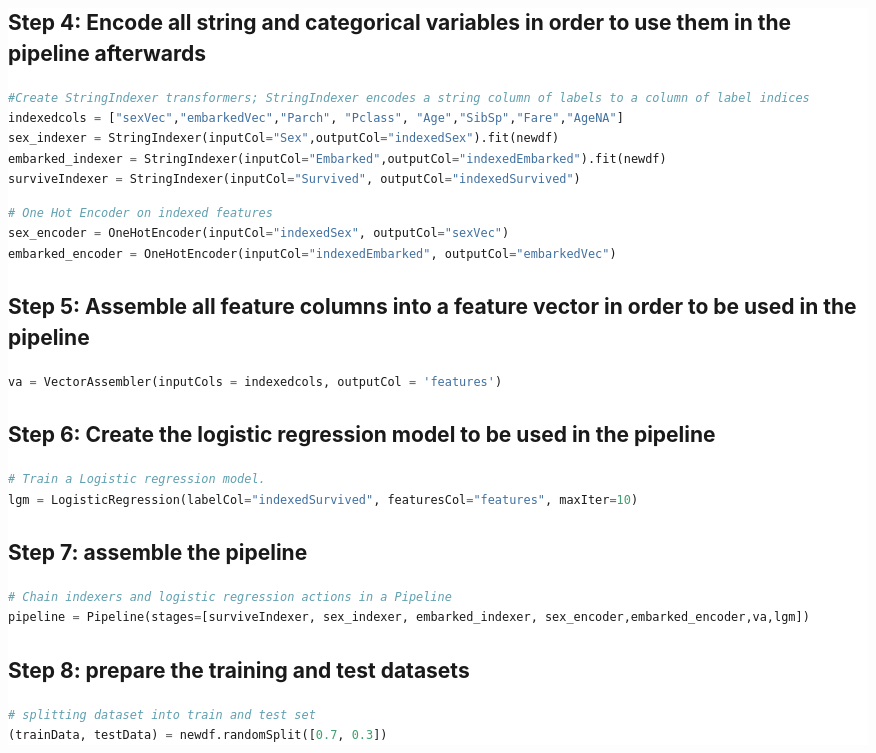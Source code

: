 

## Step 4: Encode all string and categorical variables in order to use them in the pipeline afterwards


```python
#Create StringIndexer transformers; StringIndexer encodes a string column of labels to a column of label indices
indexedcols = ["sexVec","embarkedVec","Parch", "Pclass", "Age","SibSp","Fare","AgeNA"]
sex_indexer = StringIndexer(inputCol="Sex",outputCol="indexedSex").fit(newdf)
embarked_indexer = StringIndexer(inputCol="Embarked",outputCol="indexedEmbarked").fit(newdf)
surviveIndexer = StringIndexer(inputCol="Survived", outputCol="indexedSurvived")
```


```python
# One Hot Encoder on indexed features
sex_encoder = OneHotEncoder(inputCol="indexedSex", outputCol="sexVec")
embarked_encoder = OneHotEncoder(inputCol="indexedEmbarked", outputCol="embarkedVec")
```

## Step 5: Assemble all feature columns into a feature vector in order to be used in the pipeline


```python
va = VectorAssembler(inputCols = indexedcols, outputCol = 'features')
```

## Step 6: Create the logistic regression model to be used in the pipeline


```python
# Train a Logistic regression model.
lgm = LogisticRegression(labelCol="indexedSurvived", featuresCol="features", maxIter=10)
```

## Step 7: assemble the pipeline


```python
# Chain indexers and logistic regression actions in a Pipeline
pipeline = Pipeline(stages=[surviveIndexer, sex_indexer, embarked_indexer, sex_encoder,embarked_encoder,va,lgm])
```

## Step 8: prepare the training and test datasets


```python
# splitting dataset into train and test set
(trainData, testData) = newdf.randomSplit([0.7, 0.3])
```


